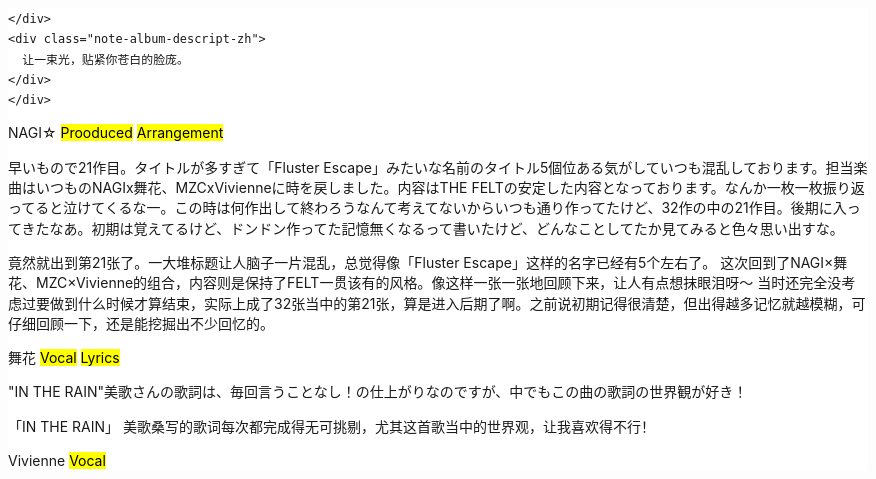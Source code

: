     </div>
    <div class="note-album-descript-zh">
      让一束光，贴紧你苍白的脸庞。
    </div>
    </div>
</div>

<div class="liner-note-block">


<div class="liner-note-name">
NAGI☆ 
<mark>Prooduced</mark> 
<mark>Arrangement</mark> 
</div>
    
<p class="note-original-text" lang="ja">
早いもので21作目。タイトルが多すぎて「Fluster Escape」みたいな名前のタイトル5個位ある気がしていつも混乱しております。担当楽曲はいつものNAGIx舞花、MZCxVivienneに時を戻しました。内容はTHE FELTの安定した内容となっております。なんか一枚一枚振り返ってると泣けてくるな一。この時は何作出して終わろうなんて考えてないからいつも通り作ってたけど、32作の中の21作目。後期に入ってきたなあ。初期は覚えてるけど、ドンドン作ってた記憶無くなるって書いたけど、どんなことしてたか見てみると色々思い出すな。
</p>
<p class="note-teanslated-text" lang="zh">
竟然就出到第21张了。一大堆标题让人脑子一片混乱，总觉得像「Fluster Escape」这样的名字已经有5个左右了。
这次回到了NAGI×舞花、MZC×Vivienne的组合，内容则是保持了FELT一贯该有的风格。像这样一张一张地回顾下来，让人有点想抹眼泪呀～
当时还完全没考虑过要做到什么时候才算结束，实际上成了32张当中的第21张，算是进入后期了啊。之前说初期记得很清楚，但出得越多记忆就越模糊，可仔细回顾一下，还是能挖掘出不少回忆的。
</p>


</div>



<div class="liner-note-block note-block-color-maika">


<div class="liner-note-name">
舞花
<mark>Vocal</mark> 
<mark>Lyrics</mark> 
</div>
    
<p class="note-original-text" lang="ja">
"IN THE RAIN"美歌さんの歌詞は、毎回言うことなし！の仕上がりなのですが、中でもこの曲の歌詞の世界観が好き！
</p>
<p class="note-teanslated-text" lang="zh">
「IN THE RAIN」
美歌桑写的歌词每次都完成得无可挑剔，尤其这首歌当中的世界观，让我喜欢得不行！
</p>


</div>



<div class="liner-note-block note-block-color-vivi">


<div class="liner-note-name">
Vivienne
<mark>Vocal</mark> 
</div>
    